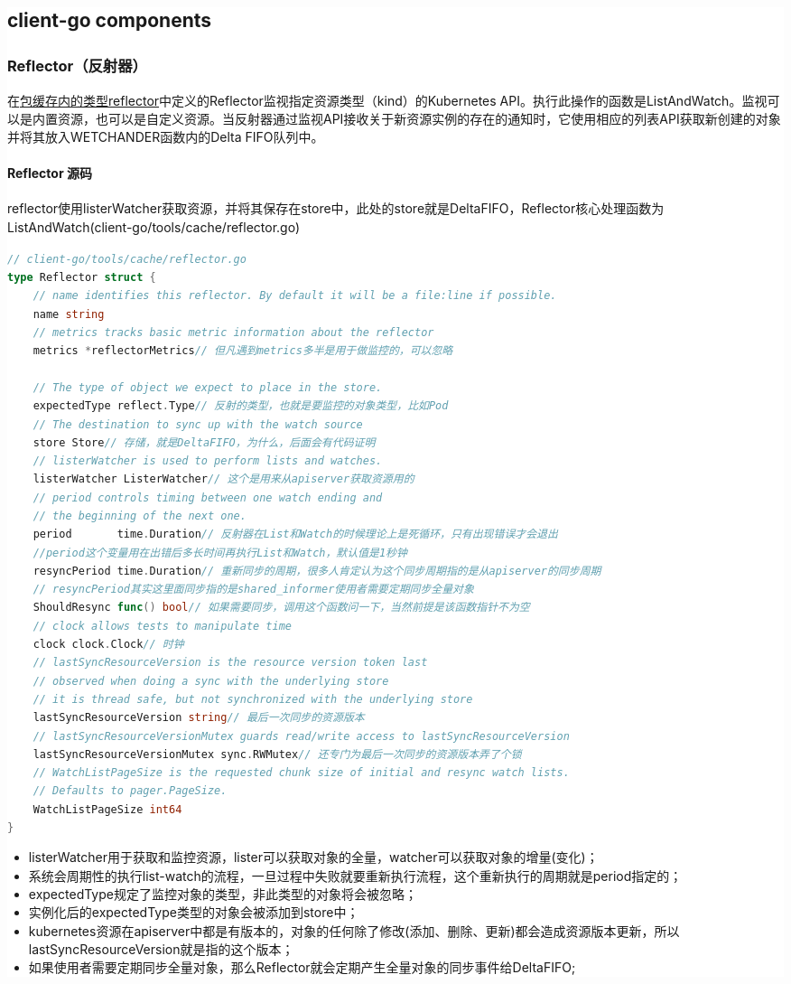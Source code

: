 ## client-go components

### Reflector（反射器）
在[包缓存内的类型reflector](https://github.com/kubernetes/client-go/blob/master/tools/cache/reflector.go)中定义的Reflector监视指定资源类型（kind）的Kubernetes API。执行此操作的函数是ListAndWatch。监视可以是内置资源，也可以是自定义资源。当反射器通过监视API接收关于新资源实例的存在的通知时，它使用相应的列表API获取新创建的对象并将其放入WETCHANDER函数内的Delta FIFO队列中。
#### Reflector 源码
reflector使用listerWatcher获取资源，并将其保存在store中，此处的store就是DeltaFIFO，Reflector核心处理函数为ListAndWatch(client-go/tools/cache/reflector.go)
```go
// client-go/tools/cache/reflector.go
type Reflector struct {
    // name identifies this reflector. By default it will be a file:line if possible.
    name string
    // metrics tracks basic metric information about the reflector
    metrics *reflectorMetrics// 但凡遇到metrics多半是用于做监控的，可以忽略

    // The type of object we expect to place in the store.
    expectedType reflect.Type// 反射的类型，也就是要监控的对象类型，比如Pod
    // The destination to sync up with the watch source
    store Store// 存储，就是DeltaFIFO，为什么，后面会有代码证明
    // listerWatcher is used to perform lists and watches.
    listerWatcher ListerWatcher// 这个是用来从apiserver获取资源用的
    // period controls timing between one watch ending and
    // the beginning of the next one.
    period       time.Duration// 反射器在List和Watch的时候理论上是死循环，只有出现错误才会退出
    //period这个变量用在出错后多长时间再执行List和Watch，默认值是1秒钟
    resyncPeriod time.Duration// 重新同步的周期，很多人肯定认为这个同步周期指的是从apiserver的同步周期
    // resyncPeriod其实这里面同步指的是shared_informer使用者需要定期同步全量对象
    ShouldResync func() bool// 如果需要同步，调用这个函数问一下，当然前提是该函数指针不为空
    // clock allows tests to manipulate time
    clock clock.Clock// 时钟
    // lastSyncResourceVersion is the resource version token last
    // observed when doing a sync with the underlying store
    // it is thread safe, but not synchronized with the underlying store
    lastSyncResourceVersion string// 最后一次同步的资源版本
    // lastSyncResourceVersionMutex guards read/write access to lastSyncResourceVersion
    lastSyncResourceVersionMutex sync.RWMutex// 还专门为最后一次同步的资源版本弄了个锁
    // WatchListPageSize is the requested chunk size of initial and resync watch lists.
    // Defaults to pager.PageSize.
    WatchListPageSize int64
}
```

- listerWatcher用于获取和监控资源，lister可以获取对象的全量，watcher可以获取对象的增量(变化)；
- 系统会周期性的执行list-watch的流程，一旦过程中失败就要重新执行流程，这个重新执行的周期就是period指定的；
- expectedType规定了监控对象的类型，非此类型的对象将会被忽略；
- 实例化后的expectedType类型的对象会被添加到store中；
- kubernetes资源在apiserver中都是有版本的，对象的任何除了修改(添加、删除、更新)都会造成资源版本更新，所以lastSyncResourceVersion就是指的这个版本；
- 如果使用者需要定期同步全量对象，那么Reflector就会定期产生全量对象的同步事件给DeltaFIFO;
